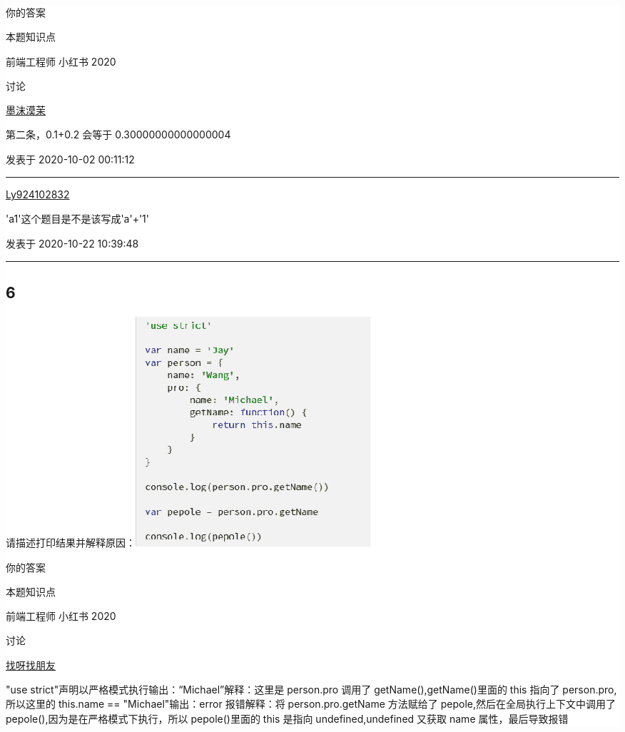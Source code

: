 你的答案

本题知识点

前端工程师 小红书 2020

讨论

[墨沫漠茉](https://www.nowcoder.com/profile/149300444)

第二条，0.1+0.2 会等于 0.30000000000000004

发表于 2020-10-02 00:11:12

* * *

[Ly924102832](https://www.nowcoder.com/profile/225735940)

'a1'这个题目是不是该写成'a'+'1'

发表于 2020-10-22 10:39:48

* * *

## 6

请描述打印结果并解释原因：![](img/a351c0cf49f37e5fa12834d5dbd0e8f6.png)

你的答案

本题知识点

前端工程师 小红书 2020

讨论

[找呀找朋友](https://www.nowcoder.com/profile/8174627)

"use strict"声明以严格模式执行输出：“Michael”解释：这里是 person.pro 调用了 getName(),getName()里面的 this 指向了 person.pro,所以这里的 this.name == "Michael"输出：error 报错解释：将 person.pro.getName 方法赋给了 pepole,然后在全局执行上下文中调用了 pepole(),因为是在严格模式下执行，所以 pepole()里面的 this 是指向 undefined,undefined 又获取 name 属性，最后导致报错
